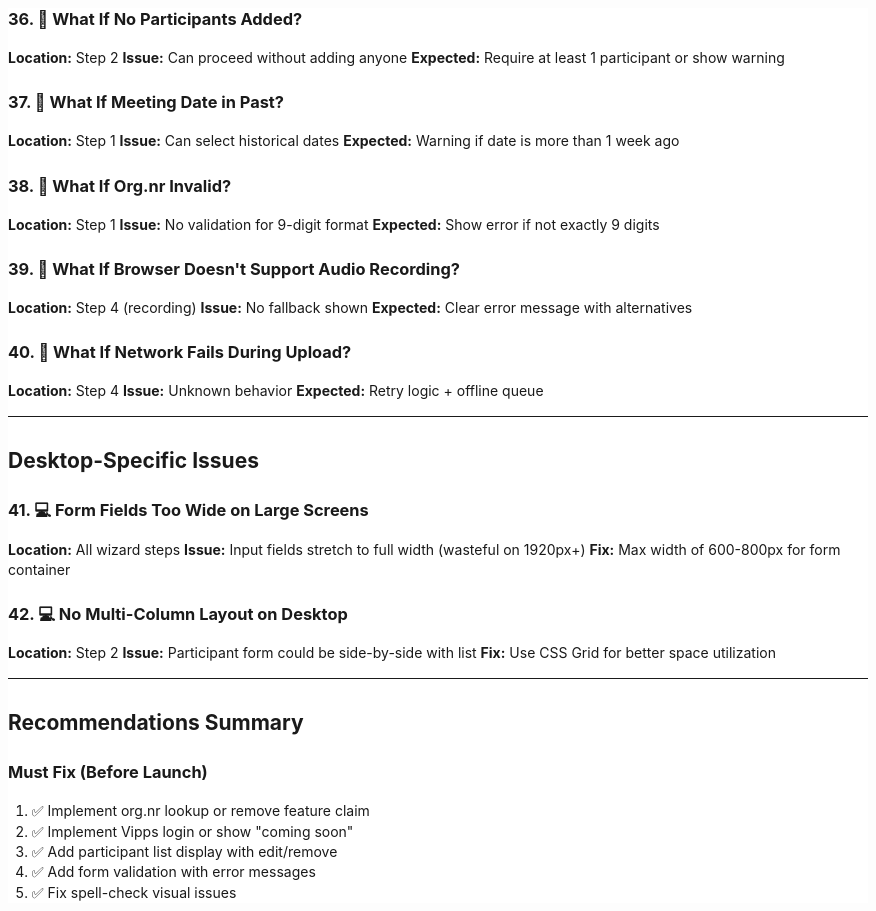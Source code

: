 ### 36. 🐛 What If No Participants Added?
**Location:** Step 2
**Issue:** Can proceed without adding anyone
**Expected:** Require at least 1 participant or show warning

### 37. 🐛 What If Meeting Date in Past?
**Location:** Step 1
**Issue:** Can select historical dates
**Expected:** Warning if date is more than 1 week ago

### 38. 🐛 What If Org.nr Invalid?
**Location:** Step 1
**Issue:** No validation for 9-digit format
**Expected:** Show error if not exactly 9 digits

### 39. 🐛 What If Browser Doesn't Support Audio Recording?
**Location:** Step 4 (recording)
**Issue:** No fallback shown
**Expected:** Clear error message with alternatives

### 40. 🐛 What If Network Fails During Upload?
**Location:** Step 4
**Issue:** Unknown behavior
**Expected:** Retry logic + offline queue

---

## Desktop-Specific Issues

### 41. 💻 Form Fields Too Wide on Large Screens
**Location:** All wizard steps
**Issue:** Input fields stretch to full width (wasteful on 1920px+)
**Fix:** Max width of 600-800px for form container

### 42. 💻 No Multi-Column Layout on Desktop
**Location:** Step 2
**Issue:** Participant form could be side-by-side with list
**Fix:** Use CSS Grid for better space utilization

---

## Recommendations Summary

### Must Fix (Before Launch)
1. ✅ Implement org.nr lookup or remove feature claim
2. ✅ Implement Vipps login or show "coming soon"
3. ✅ Add participant list display with edit/remove
4. ✅ Add form validation with error messages
5. ✅ Fix spell-check visual issues
